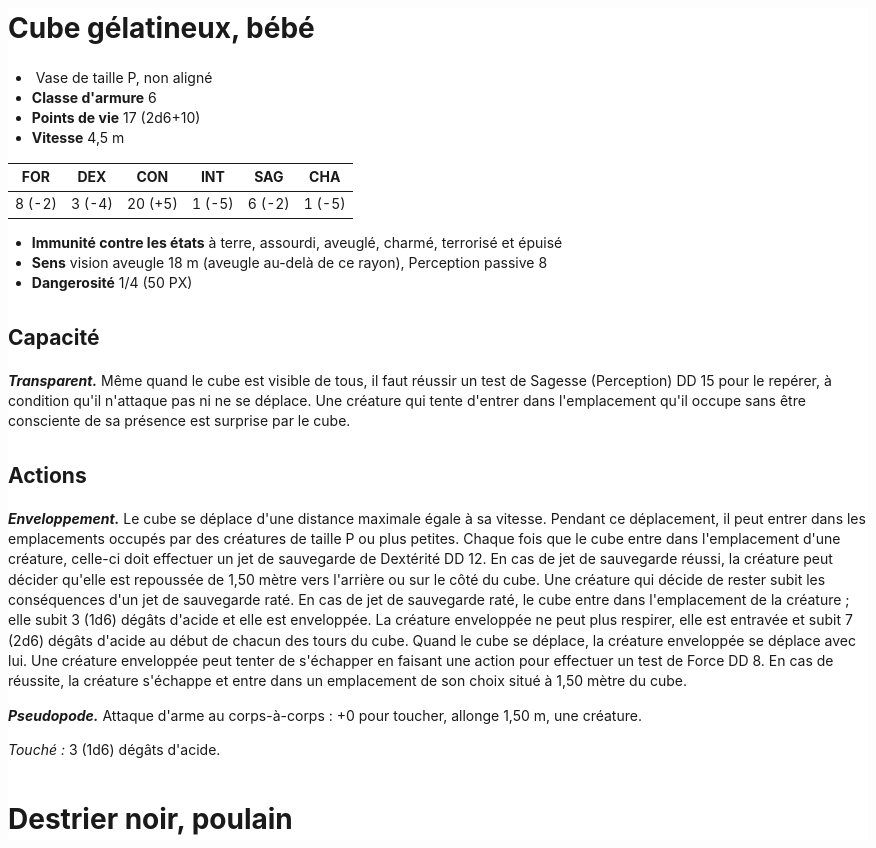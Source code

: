 





# Cube gélatineux, bébé

-  Vase de taille P, non aligné
- **Classe d'armure** 6
- **Points de vie** 17 (2d6+10)
- **Vitesse** 4,5 m

|  FOR  |  DEX  |  CON  |  INT  |  SAG  |  CHA  |
| ---   | ---   | ---   | ---   | ---   | ---   |
|8 (-2)|3 (-4)|20 (+5)|1 (-5)|6 (-2)|1 (-5)|

- **Immunité contre les états** à terre, assourdi, aveuglé, charmé, terrorisé et épuisé
- **Sens** vision aveugle 18 m (aveugle au-delà de ce rayon), Perception passive 8
- **Dangerosité** 1/4 (50 PX)

## Capacité

**_Transparent._** Même quand le cube est visible de tous, il faut réussir un test de Sagesse (Perception) DD 15 pour le repérer, à condition qu'il n'attaque pas ni ne se déplace. Une créature qui tente d'entrer dans l'emplacement qu'il occupe sans être consciente de sa présence est surprise par le cube.

## Actions

**_Enveloppement._** Le cube se déplace d'une distance maximale égale à sa vitesse. Pendant ce déplacement, il peut entrer dans les emplacements occupés par des créatures de taille P ou plus petites. Chaque fois que le cube entre dans l'emplacement d'une créature, celle-ci doit effectuer un jet de sauvegarde de Dextérité DD 12. En cas de jet de sauvegarde réussi, la créature peut décider qu'elle est repoussée de 1,50 mètre vers l'arrière ou sur le côté du cube. Une créature qui décide de rester subit les conséquences d'un jet de sauvegarde raté. En cas de jet de sauvegarde raté, le cube entre dans l'emplacement de la créature ; elle subit 3 (1d6) dégâts d'acide et elle est enveloppée. La créature enveloppée ne peut plus respirer, elle est entravée et subit 7 (2d6) dégâts d'acide au début de chacun des tours du cube. Quand le cube se déplace, la créature enveloppée se déplace avec lui. Une créature enveloppée peut tenter de s'échapper en faisant une action pour effectuer un test de Force DD 8. En cas de réussite, la créature s'échappe et entre dans un emplacement de son choix situé à 1,50 mètre du cube.

**_Pseudopode._** Attaque d'arme au corps-à-corps : +0 pour toucher, allonge 1,50 m, une créature.

_Touché :_ 3 (1d6) dégâts d'acide.







# Destrier noir, poulain

